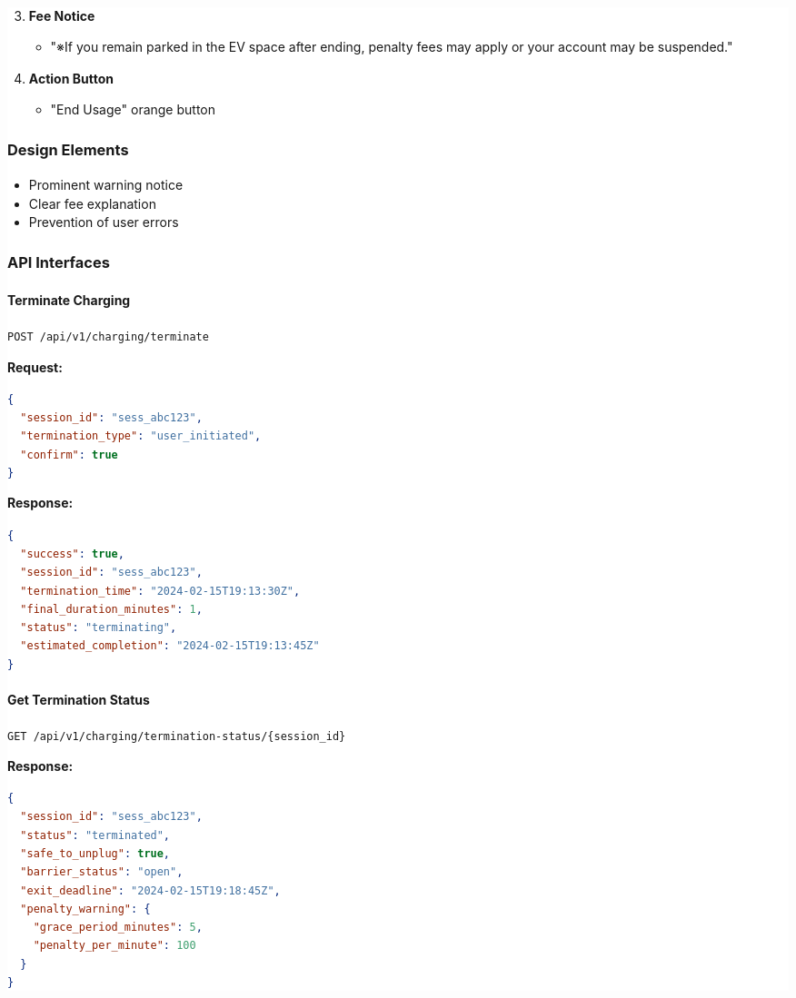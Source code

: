 3. **Fee Notice**
   - "※If you remain parked in the EV space after ending, penalty fees may apply or your account may be suspended."

4. **Action Button**
   - "End Usage" orange button

### Design Elements
- Prominent warning notice
- Clear fee explanation
- Prevention of user errors

### API Interfaces

#### Terminate Charging
```
POST /api/v1/charging/terminate
```
**Request:**
```json
{
  "session_id": "sess_abc123",
  "termination_type": "user_initiated",
  "confirm": true
}
```
**Response:**
```json
{
  "success": true,
  "session_id": "sess_abc123",
  "termination_time": "2024-02-15T19:13:30Z",
  "final_duration_minutes": 1,
  "status": "terminating",
  "estimated_completion": "2024-02-15T19:13:45Z"
}
```

#### Get Termination Status
```
GET /api/v1/charging/termination-status/{session_id}
```
**Response:**
```json
{
  "session_id": "sess_abc123",
  "status": "terminated",
  "safe_to_unplug": true,
  "barrier_status": "open",
  "exit_deadline": "2024-02-15T19:18:45Z",
  "penalty_warning": {
    "grace_period_minutes": 5,
    "penalty_per_minute": 100
  }
}
```
